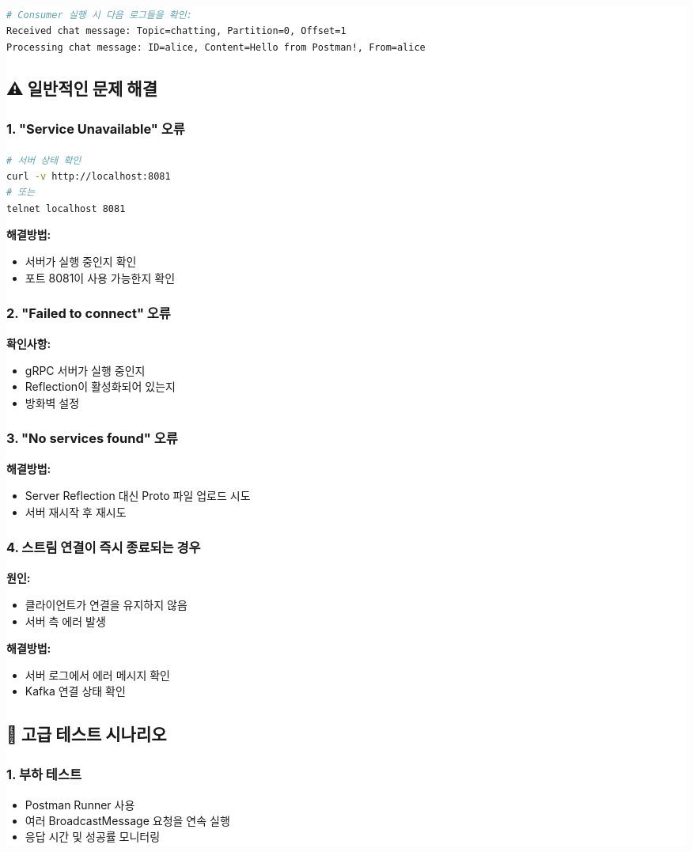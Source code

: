 ```bash
# Consumer 실행 시 다음 로그들을 확인:
Received chat message: Topic=chatting, Partition=0, Offset=1
Processing chat message: ID=alice, Content=Hello from Postman!, From=alice
```

## ⚠️ 일반적인 문제 해결

### 1. "Service Unavailable" 오류

```bash
# 서버 상태 확인
curl -v http://localhost:8081
# 또는
telnet localhost 8081
```

**해결방법:**

- 서버가 실행 중인지 확인
- 포트 8081이 사용 가능한지 확인

### 2. "Failed to connect" 오류

**확인사항:**

- gRPC 서버가 실행 중인지
- Reflection이 활성화되어 있는지
- 방화벽 설정

### 3. "No services found" 오류

**해결방법:**

- Server Reflection 대신 Proto 파일 업로드 시도
- 서버 재시작 후 재시도

### 4. 스트림 연결이 즉시 종료되는 경우

**원인:**

- 클라이언트가 연결을 유지하지 않음
- 서버 측 에러 발생

**해결방법:**

- 서버 로그에서 에러 메시지 확인
- Kafka 연결 상태 확인

## 🎯 고급 테스트 시나리오

### 1. 부하 테스트

- Postman Runner 사용
- 여러 BroadcastMessage 요청을 연속 실행
- 응답 시간 및 성공률 모니터링
